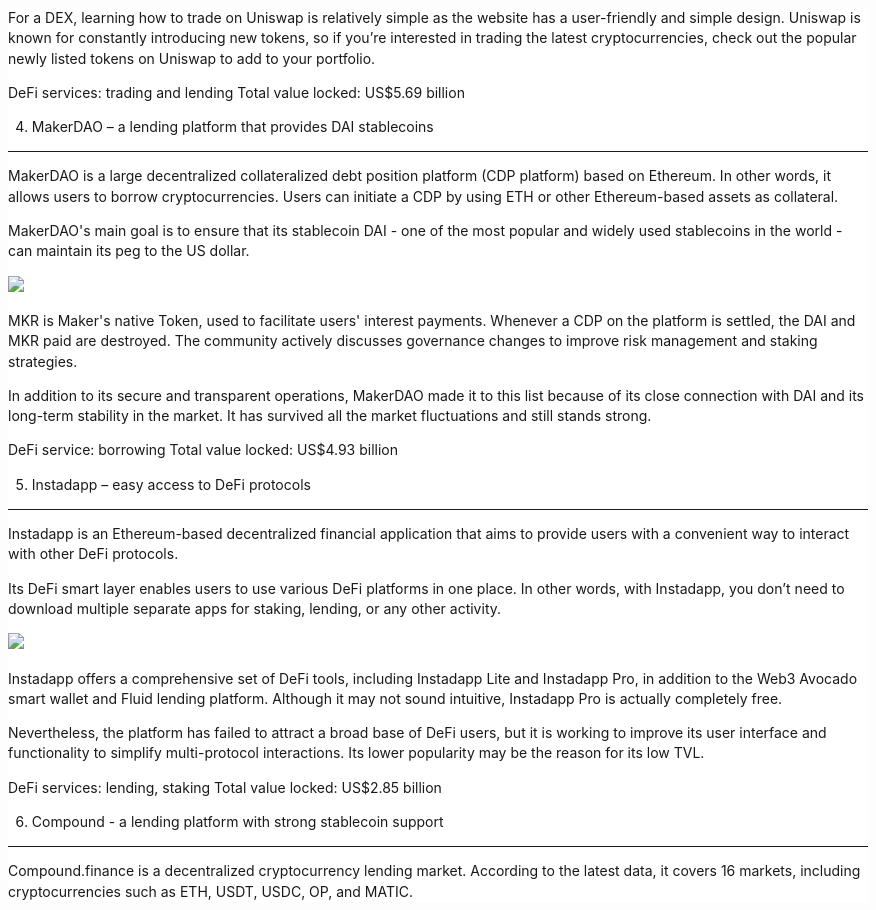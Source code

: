 For a DEX, learning how to trade on Uniswap is relatively simple as the website has a user-friendly and simple design. Uniswap is known for constantly introducing new tokens, so if you’re interested in trading the latest cryptocurrencies, check out the popular newly listed tokens on Uniswap to add to your portfolio.

DeFi services: trading and lending Total value locked: US$5.69 billion

4. MakerDAO – a lending platform that provides DAI stablecoins
--------------------------------------------------------------

MakerDAO is a large decentralized collateralized debt position platform (CDP platform) based on Ethereum. In other words, it allows users to borrow cryptocurrencies. Users can initiate a CDP by using ETH or other Ethereum-based assets as collateral.

MakerDAO's main goal is to ensure that its stablecoin DAI - one of the most popular and widely used stablecoins in the world - can maintain its peg to the US dollar.

![](https://img.foresightnews.pro/202502/5-1739231821004.png?x-oss-process=style/scale70)

MKR is Maker's native Token, used to facilitate users' interest payments. Whenever a CDP on the platform is settled, the DAI and MKR paid are destroyed. The community actively discusses governance changes to improve risk management and staking strategies.

In addition to its secure and transparent operations, MakerDAO made it to this list because of its close connection with DAI and its long-term stability in the market. It has survived all the market fluctuations and still stands strong.

DeFi service: borrowing Total value locked: US$4.93 billion

5. Instadapp – easy access to DeFi protocols
--------------------------------------------

Instadapp is an Ethereum-based decentralized financial application that aims to provide users with a convenient way to interact with other DeFi protocols.

Its DeFi smart layer enables users to use various DeFi platforms in one place. In other words, with Instadapp, you don’t need to download multiple separate apps for staking, lending, or any other activity.

![](https://img.foresightnews.pro/202502/5-1739231837517.png?x-oss-process=style/scale70)

Instadapp offers a comprehensive set of DeFi tools, including Instadapp Lite and Instadapp Pro, in addition to the Web3 Avocado smart wallet and Fluid lending platform. Although it may not sound intuitive, Instadapp Pro is actually completely free.

Nevertheless, the platform has failed to attract a broad base of DeFi users, but it is working to improve its user interface and functionality to simplify multi-protocol interactions. Its lower popularity may be the reason for its low TVL.

DeFi services: lending, staking Total value locked: US$2.85 billion

6. Compound - a lending platform with strong stablecoin support
---------------------------------------------------------------

Compound.finance is a decentralized cryptocurrency lending market. According to the latest data, it covers 16 markets, including cryptocurrencies such as ETH, USDT, USDC, OP, and MATIC.
